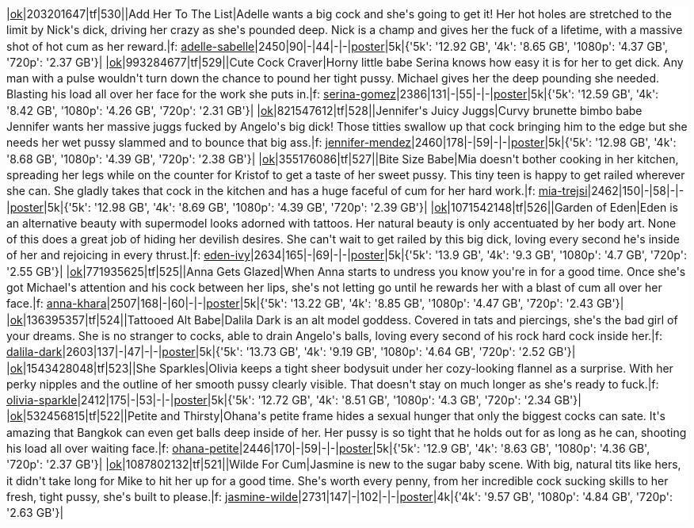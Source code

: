 |[ok](https://www.kellymadison.com/episodes/203201647)|203201647|tf|530||Add Her To The List|Adelle wants a big cock and she's going to get it! Her hot holes are stretched to the limit by Nick's dick, driving her crazy as she's pounded deep. Nick is a champ and gives her the fuck of a lifetime, with a massive shot of hot cum as her reward.|f: [adelle-sabelle](https://www.kellymadison.com/models/adelle-sabelle)|2450|90|-|44|-|-|[poster](https://tour-content-cdn.kellymadisonmedia.com/episode/poster_image/203201647/poster.jpg)|5k|{'5k': '12.92 GB', '4k': '8.65 GB', '1080p': '4.37 GB', '720p': '2.37 GB'}|
|[ok](https://www.kellymadison.com/episodes/993284677)|993284677|tf|529||Cute Cock Craver|Horny little babe Serina knows how easy it is for her to get dick. Any man with a pulse wouldn't turn down the chance to pound her tight pussy. Michael gives her the deep pounding she needed. Blasting his load all over her face for the work she puts in.|f: [serina-gomez](https://www.kellymadison.com/models/serina-gomez)|2386|131|-|55|-|-|[poster](https://tour-content-cdn.kellymadisonmedia.com/episode/poster_image/993284677/poster.jpg)|5k|{'5k': '12.59 GB', '4k': '8.42 GB', '1080p': '4.26 GB', '720p': '2.31 GB'}|
|[ok](https://www.kellymadison.com/episodes/821547612)|821547612|tf|528||Jennifer's Juicy Juggs|Curvy brunette bimbo babe Jennifer wants her massive juggs fucked by Angelo's big dick! Those titties swallow up that cock bringing him to the edge but she needs her wet pussy slammed and to bounce that big ass.|f: [jennifer-mendez](https://www.kellymadison.com/models/jennifer-mendez)|2460|178|-|59|-|-|[poster](https://tour-content-cdn.kellymadisonmedia.com/episode/poster_image/821547612/poster.jpg)|5k|{'5k': '12.98 GB', '4k': '8.68 GB', '1080p': '4.39 GB', '720p': '2.38 GB'}|
|[ok](https://www.kellymadison.com/episodes/355176086)|355176086|tf|527||Bite Size Babe|Mia doesn't bother cooking in her kitchen, spreading her legs while on the counter for Kristof to get a taste of her sweet pussy. This tiny teen is happy to get railed wherever she can. She gladly takes that cock in the kitchen and has a huge faceful of cum for her hard work.|f: [mia-trejsi](https://www.kellymadison.com/models/mia-trejsi)|2462|150|-|58|-|-|[poster](https://tour-content-cdn.kellymadisonmedia.com/episode/poster_image/355176086/poster.jpg)|5k|{'5k': '12.98 GB', '4k': '8.69 GB', '1080p': '4.39 GB', '720p': '2.39 GB'}|
|[ok](https://www.kellymadison.com/episodes/1071542148)|1071542148|tf|526||Garden of Eden|Eden is an alternative beauty with supermodel looks adorned with tattoos. Her natural beauty is only accentuated by her body art. None of this does a great job of hiding her devilish desires. She can't wait to get railed by this big dick, loving every second he's inside of her and rejoicing in every thrust.|f: [eden-ivy](https://www.kellymadison.com/models/eden-ivy)|2634|165|-|69|-|-|[poster](https://tour-content-cdn.kellymadisonmedia.com/episode/poster_image/1071542148/poster.jpg)|5k|{'5k': '13.9 GB', '4k': '9.3 GB', '1080p': '4.7 GB', '720p': '2.55 GB'}|
|[ok](https://www.kellymadison.com/episodes/771935625)|771935625|tf|525||Anna Gets Glazed|When Anna starts to undress you know you're in for a good time. Once she's got Michael's attention and his cock between her lips, she's not letting go until he rewards her with a blast of cum all over her face.|f: [anna-khara](https://www.kellymadison.com/models/anna-khara)|2507|168|-|60|-|-|[poster](https://tour-content-cdn.kellymadisonmedia.com/episode/poster_image/771935625/poster.jpg)|5k|{'5k': '13.22 GB', '4k': '8.85 GB', '1080p': '4.47 GB', '720p': '2.43 GB'}|
|[ok](https://www.kellymadison.com/episodes/136395357)|136395357|tf|524||Tattooed Alt Babe|Dalila Dark is an alt model goddess. Covered in tats and piercings, she's the bad girl of your dreams. She is no stranger to cocks, able to drain Angelo's balls, loving every second of his rock hard cock inside her.|f: [dalila-dark](https://www.kellymadison.com/models/dalila-dark)|2603|137|-|47|-|-|[poster](https://tour-content-cdn.kellymadisonmedia.com/episode/poster_image/136395357/poster.jpg)|5k|{'5k': '13.73 GB', '4k': '9.19 GB', '1080p': '4.64 GB', '720p': '2.52 GB'}|
|[ok](https://www.kellymadison.com/episodes/1543428048)|1543428048|tf|523||She Sparkles|Olivia keeps a tight sheer bodysuit under her cozy-looking flannel as a surprise. With her perky nipples and the outline of her smooth pussy clearly visible. That doesn't stay on much longer as she's ready to fuck.|f: [olivia-sparkle](https://www.kellymadison.com/models/olivia-sparkle)|2412|175|-|53|-|-|[poster](https://tour-content-cdn.kellymadisonmedia.com/episode/poster_image/1543428048/poster.jpg)|5k|{'5k': '12.72 GB', '4k': '8.51 GB', '1080p': '4.3 GB', '720p': '2.34 GB'}|
|[ok](https://www.kellymadison.com/episodes/532456815)|532456815|tf|522||Petite and Thirsty|Ohana's petite frame hides a sexual hunger that only the biggest cocks can sate. It's amazing that Bangkok can even get balls deep inside of her. Her pussy is so tight that he holds out for as long as he can, shooting his load all over waiting face.|f: [ohana-petite](https://www.kellymadison.com/models/ohana-petite)|2446|170|-|59|-|-|[poster](https://tour-content-cdn.kellymadisonmedia.com/episode/poster_image/532456815/poster.jpg)|5k|{'5k': '12.9 GB', '4k': '8.63 GB', '1080p': '4.36 GB', '720p': '2.37 GB'}|
|[ok](https://www.kellymadison.com/episodes/1087802132)|1087802132|tf|521||Wilde For Cum|Jasmine is new to the sugar baby scene. With big, natural tits like hers, it didn't take long for Mike to hit her up for a good time. She's worth every penny, from her incredible cock sucking skills to her fresh, tight pussy, she's built to please.|f: [jasmine-wilde](https://www.kellymadison.com/models/jasmine-wilde)|2731|147|-|102|-|-|[poster](https://tour-content-cdn.kellymadisonmedia.com/episode/poster_image/1087802132/poster.jpg)|4k|{'4k': '9.57 GB', '1080p': '4.84 GB', '720p': '2.63 GB'}|